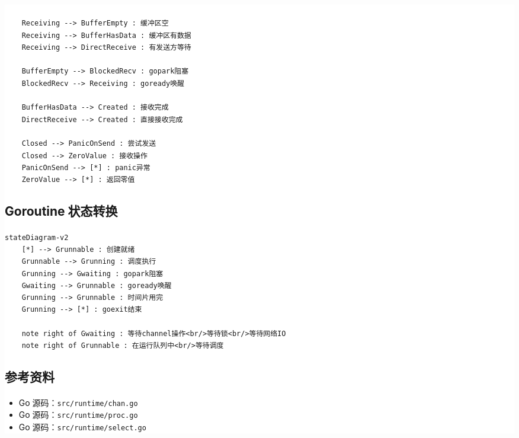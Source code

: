 ```mermaid

    Receiving --> BufferEmpty : 缓冲区空
    Receiving --> BufferHasData : 缓冲区有数据
    Receiving --> DirectReceive : 有发送方等待

    BufferEmpty --> BlockedRecv : gopark阻塞
    BlockedRecv --> Receiving : goready唤醒

    BufferHasData --> Created : 接收完成
    DirectReceive --> Created : 直接接收完成

    Closed --> PanicOnSend : 尝试发送
    Closed --> ZeroValue : 接收操作
    PanicOnSend --> [*] : panic异常
    ZeroValue --> [*] : 返回零值
```

## Goroutine 状态转换

```mermaid
stateDiagram-v2
    [*] --> Grunnable : 创建就绪
    Grunnable --> Grunning : 调度执行
    Grunning --> Gwaiting : gopark阻塞
    Gwaiting --> Grunnable : goready唤醒
    Grunning --> Grunnable : 时间片用完
    Grunning --> [*] : goexit结束

    note right of Gwaiting : 等待channel操作<br/>等待锁<br/>等待网络IO
    note right of Grunnable : 在运行队列中<br/>等待调度
```

## 参考资料

- Go 源码：`src/runtime/chan.go`
- Go 源码：`src/runtime/proc.go`
- Go 源码：`src/runtime/select.go`
